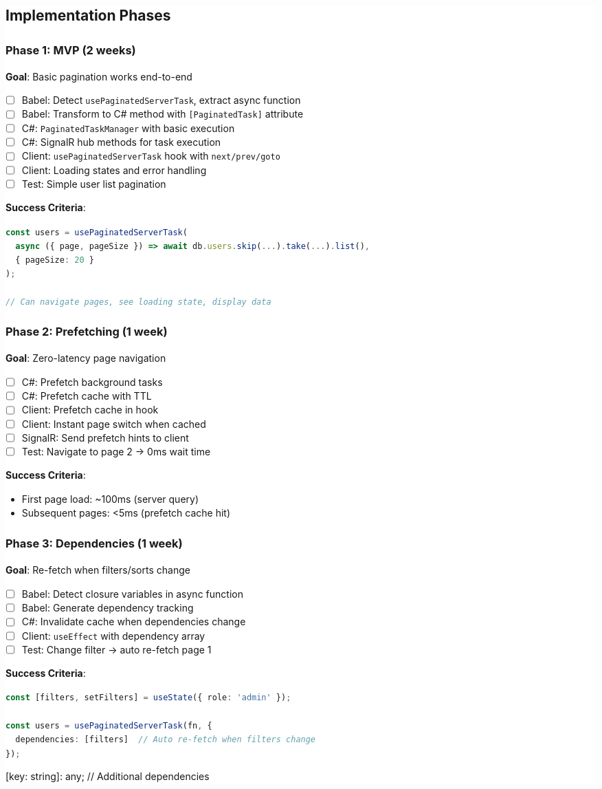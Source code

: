 
## Implementation Phases

### Phase 1: MVP (2 weeks)
**Goal**: Basic pagination works end-to-end

- [ ] Babel: Detect `usePaginatedServerTask`, extract async function
- [ ] Babel: Transform to C# method with `[PaginatedTask]` attribute
- [ ] C#: `PaginatedTaskManager` with basic execution
- [ ] C#: SignalR hub methods for task execution
- [ ] Client: `usePaginatedServerTask` hook with `next/prev/goto`
- [ ] Client: Loading states and error handling
- [ ] Test: Simple user list pagination

**Success Criteria**:
```typescript
const users = usePaginatedServerTask(
  async ({ page, pageSize }) => await db.users.skip(...).take(...).list(),
  { pageSize: 20 }
);

// Can navigate pages, see loading state, display data
```

### Phase 2: Prefetching (1 week)
**Goal**: Zero-latency page navigation

- [ ] C#: Prefetch background tasks
- [ ] C#: Prefetch cache with TTL
- [ ] Client: Prefetch cache in hook
- [ ] Client: Instant page switch when cached
- [ ] SignalR: Send prefetch hints to client
- [ ] Test: Navigate to page 2 → 0ms wait time

**Success Criteria**:
- First page load: ~100ms (server query)
- Subsequent pages: <5ms (prefetch cache hit)

### Phase 3: Dependencies (1 week)
**Goal**: Re-fetch when filters/sorts change

- [ ] Babel: Detect closure variables in async function
- [ ] Babel: Generate dependency tracking
- [ ] C#: Invalidate cache when dependencies change
- [ ] Client: `useEffect` with dependency array
- [ ] Test: Change filter → auto re-fetch page 1

**Success Criteria**:
```typescript
const [filters, setFilters] = useState({ role: 'admin' });

const users = usePaginatedServerTask(fn, {
  dependencies: [filters]  // Auto re-fetch when filters change
});
```


  [key: string]: any;  // Additional dependencies